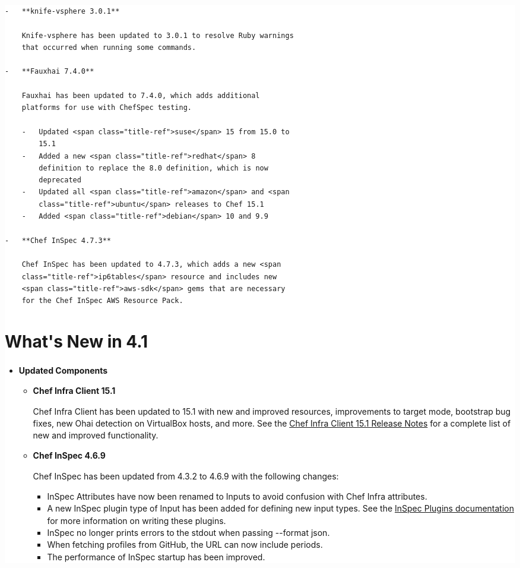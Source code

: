     -   **knife-vsphere 3.0.1**

        Knife-vsphere has been updated to 3.0.1 to resolve Ruby warnings
        that occurred when running some commands.

    -   **Fauxhai 7.4.0**

        Fauxhai has been updated to 7.4.0, which adds additional
        platforms for use with ChefSpec testing.

        -   Updated <span class="title-ref">suse</span> 15 from 15.0 to
            15.1
        -   Added a new <span class="title-ref">redhat</span> 8
            definition to replace the 8.0 definition, which is now
            deprecated
        -   Updated all <span class="title-ref">amazon</span> and <span
            class="title-ref">ubuntu</span> releases to Chef 15.1
        -   Added <span class="title-ref">debian</span> 10 and 9.9

    -   **Chef InSpec 4.7.3**

        Chef InSpec has been updated to 4.7.3, which adds a new <span
        class="title-ref">ip6tables</span> resource and includes new
        <span class="title-ref">aws-sdk</span> gems that are necessary
        for the Chef InSpec AWS Resource Pack.

What's New in 4.1
=================

-   **Updated Components**

    -   **Chef Infra Client 15.1**

        Chef Infra Client has been updated to 15.1 with new and improved
        resources, improvements to target mode, bootstrap bug fixes, new
        Ohai detection on VirtualBox hosts, and more. See the [Chef
        Infra Client 15.1 Release
        Notes](https://github.com/chef/chef/blob/master/RELEASE_NOTES.md#chef-infra-client-151)
        for a complete list of new and improved functionality.

    -   **Chef InSpec 4.6.9**

        Chef InSpec has been updated from 4.3.2 to 4.6.9 with the
        following changes:

        -   InSpec <span class="title-ref">Attributes</span> have now
            been renamed to <span class="title-ref">Inputs</span> to
            avoid confusion with Chef Infra attributes.
        -   A new InSpec plugin type of <span
            class="title-ref">Input</span> has been added for defining
            new input types. See the [InSpec Plugins
            documentation](https://github.com/inspec/inspec/blob/master/docs/dev/plugins.md#implementing-input-plugins)
            for more information on writing these plugins.
        -   InSpec no longer prints errors to the stdout when passing
            <span class="title-ref">--format json</span>.
        -   When fetching profiles from GitHub, the URL can now include
            periods.
        -   The performance of InSpec startup has been improved.
